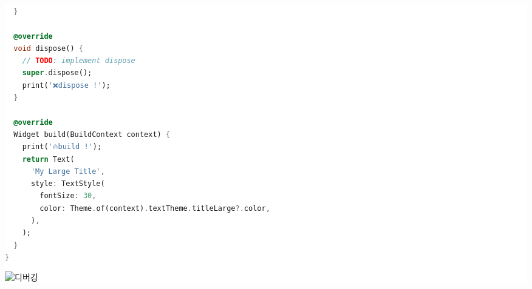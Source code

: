 ```dart
  }

  @override
  void dispose() {
    // TODO: implement dispose
    super.dispose();
    print('❌dispose !');
  }

  @override
  Widget build(BuildContext context) {
    print('🔥build !');
    return Text(
      'My Large Title',
      style: TextStyle(
        fontSize: 30,
        color: Theme.of(context).textTheme.titleLarge?.color,
      ),
    );
  }
}
```

![디버깅](https://github.com/thingineeer/FLUTTER-WIL/assets/88179341/3e7ea7e7-c548-48d9-9bbf-9171510a46a3)

